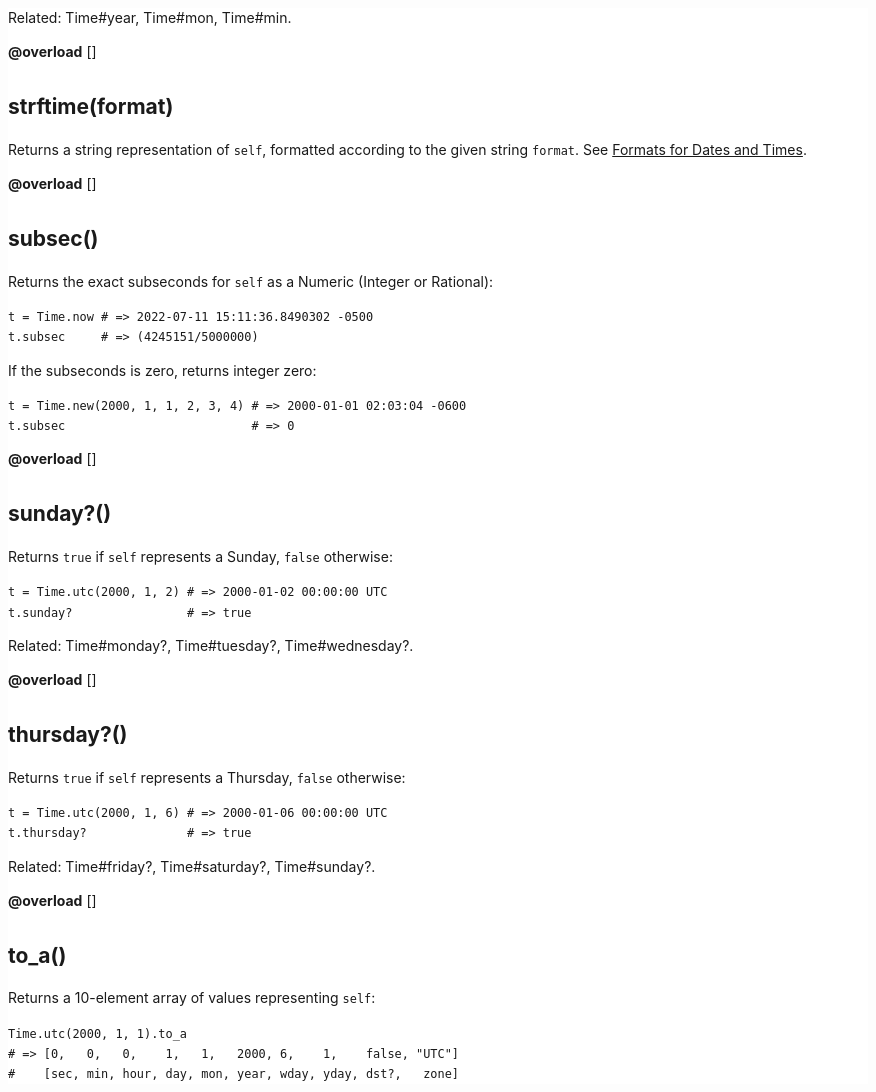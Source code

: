 Related: Time#year, Time#mon, Time#min.

**@overload** [] 

## strftime(format) [](#method-i-strftime)
Returns a string representation of `self`, formatted according to the given
string `format`. See [Formats for Dates and
Times](rdoc-ref:strftime_formatting.rdoc).

**@overload** [] 

## subsec() [](#method-i-subsec)
Returns the exact subseconds for `self` as a Numeric (Integer or Rational):

    t = Time.now # => 2022-07-11 15:11:36.8490302 -0500
    t.subsec     # => (4245151/5000000)

If the subseconds is zero, returns integer zero:

    t = Time.new(2000, 1, 1, 2, 3, 4) # => 2000-01-01 02:03:04 -0600
    t.subsec                          # => 0

**@overload** [] 

## sunday?() [](#method-i-sunday?)
Returns `true` if `self` represents a Sunday, `false` otherwise:

    t = Time.utc(2000, 1, 2) # => 2000-01-02 00:00:00 UTC
    t.sunday?                # => true

Related: Time#monday?, Time#tuesday?, Time#wednesday?.

**@overload** [] 

## thursday?() [](#method-i-thursday?)
Returns `true` if `self` represents a Thursday, `false` otherwise:

    t = Time.utc(2000, 1, 6) # => 2000-01-06 00:00:00 UTC
    t.thursday?              # => true

Related: Time#friday?, Time#saturday?, Time#sunday?.

**@overload** [] 

## to_a() [](#method-i-to_a)
Returns a 10-element array of values representing `self`:

    Time.utc(2000, 1, 1).to_a
    # => [0,   0,   0,    1,   1,   2000, 6,    1,    false, "UTC"]
    #    [sec, min, hour, day, mon, year, wday, yday, dst?,   zone]
